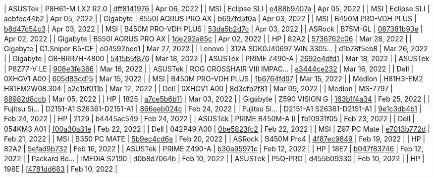 | ASUSTek       | P8H61-M LX2 R2.0            | [dff8141976](https://linux-hardware.org/?probe=dff8141976) | Apr 06, 2022 |
| MSI           | Eclipse SLI                 | [e488b9407a](https://linux-hardware.org/?probe=e488b9407a) | Apr 05, 2022 |
| MSI           | Eclipse SLI                 | [aebfec44b2](https://linux-hardware.org/?probe=aebfec44b2) | Apr 05, 2022 |
| Gigabyte      | B550I AORUS PRO AX          | [b697fd5f0a](https://linux-hardware.org/?probe=b697fd5f0a) | Apr 03, 2022 |
| MSI           | B450M PRO-VDH PLUS          | [b8d47c54c3](https://linux-hardware.org/?probe=b8d47c54c3) | Apr 03, 2022 |
| MSI           | B450M PRO-VDH PLUS          | [53da5b2d7c](https://linux-hardware.org/?probe=53da5b2d7c) | Apr 03, 2022 |
| ASRock        | B75M-GL                     | [087381b93e](https://linux-hardware.org/?probe=087381b93e) | Apr 02, 2022 |
| Gigabyte      | B550I AORUS PRO AX          | [1de292a85c](https://linux-hardware.org/?probe=1de292a85c) | Apr 02, 2022 |
| HP            | 82A2                        | [5736762c06](https://linux-hardware.org/?probe=5736762c06) | Mar 28, 2022 |
| Gigabyte      | G1.Sniper B5-CF             | [e04592bee1](https://linux-hardware.org/?probe=e04592bee1) | Mar 27, 2022 |
| Lenovo        | 312A SDK0J40697 WIN 3305... | [d1b78f5eb8](https://linux-hardware.org/?probe=d1b78f5eb8) | Mar 26, 2022 |
| Gigabyte      | GB-BRR7H-4800               | [5415b5f876](https://linux-hardware.org/?probe=5415b5f876) | Mar 18, 2022 |
| ASUSTek       | PRIME Z490-A                | [2692e4dfd1](https://linux-hardware.org/?probe=2692e4dfd1) | Mar 18, 2022 |
| ASUSTek       | P8Z77-V LE                  | [908e3fe366](https://linux-hardware.org/?probe=908e3fe366) | Mar 16, 2022 |
| ASUSTek       | ROG CROSSHAIR VIII IMPAC... | [a3444ce232](https://linux-hardware.org/?probe=a3444ce232) | Mar 16, 2022 |
| Dell          | 0XHGV1 A00                  | [605d83cd15](https://linux-hardware.org/?probe=605d83cd15) | Mar 15, 2022 |
| MSI           | B450M PRO-VDH PLUS          | [1b6764fd97](https://linux-hardware.org/?probe=1b6764fd97) | Mar 15, 2022 |
| Medion        | H81H3-EM2 H81EM2W08.304     | [e2e15f011b](https://linux-hardware.org/?probe=e2e15f011b) | Mar 12, 2022 |
| Dell          | 0XHGV1 A00                  | [8d3cfb2f81](https://linux-hardware.org/?probe=8d3cfb2f81) | Mar 09, 2022 |
| Medion        | MS-7797                     | [88982d8ccb](https://linux-hardware.org/?probe=88982d8ccb) | Mar 05, 2022 |
| HP            | 1825                        | [a7ce5b6b11](https://linux-hardware.org/?probe=a7ce5b6b11) | Mar 03, 2022 |
| Gigabyte      | Z590 VISION G               | [163b1f4a34](https://linux-hardware.org/?probe=163b1f4a34) | Feb 25, 2022 |
| Fujitsu Si... | D2151-A1 S26361-D2151-A1    | [866eeb024c](https://linux-hardware.org/?probe=866eeb024c) | Feb 24, 2022 |
| Fujitsu Si... | D2151-A1 S26361-D2151-A1    | [9e1c3db4b1](https://linux-hardware.org/?probe=9e1c3db4b1) | Feb 24, 2022 |
| HP            | 2129                        | [b4445ac549](https://linux-hardware.org/?probe=b4445ac549) | Feb 24, 2022 |
| ASUSTek       | PRIME B450M-A II            | [fb10931f05](https://linux-hardware.org/?probe=fb10931f05) | Feb 23, 2022 |
| Dell          | 054KM3 A01                  | [f00a30a31e](https://linux-hardware.org/?probe=f00a30a31e) | Feb 22, 2022 |
| Dell          | 042P49 A00                  | [0be5823fc2](https://linux-hardware.org/?probe=0be5823fc2) | Feb 22, 2022 |
| MSI           | Z97 PC Mate                 | [e7013b772d](https://linux-hardware.org/?probe=e7013b772d) | Feb 21, 2022 |
| MSI           | B350 PC MATE                | [5b9ec4cd6a](https://linux-hardware.org/?probe=5b9ec4cd6a) | Feb 20, 2022 |
| ASRock        | B450M Pro4                  | [4f87ec9849](https://linux-hardware.org/?probe=4f87ec9849) | Feb 19, 2022 |
| HP            | 82A2                        | [5efad9b732](https://linux-hardware.org/?probe=5efad9b732) | Feb 16, 2022 |
| ASUSTek       | PRIME Z490-A                | [b30a95971c](https://linux-hardware.org/?probe=b30a95971c) | Feb 12, 2022 |
| HP            | 18E7                        | [b047f83746](https://linux-hardware.org/?probe=b047f83746) | Feb 12, 2022 |
| Packard Be... | IMEDIA S2190                | [d0b8d7064b](https://linux-hardware.org/?probe=d0b8d7064b) | Feb 10, 2022 |
| ASUSTek       | P5Q-PRO                     | [d455b09330](https://linux-hardware.org/?probe=d455b09330) | Feb 10, 2022 |
| HP            | 198E                        | [f4781dd683](https://linux-hardware.org/?probe=f4781dd683) | Feb 10, 2022 |